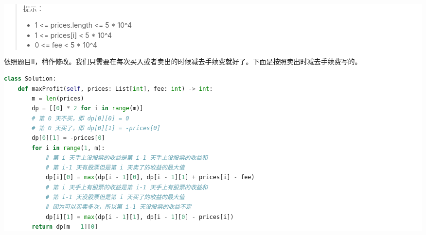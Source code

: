 >
>
>提示：
>
>- 1 <= prices.length <= 5 * 10^4
>- 1 <= prices[i] < 5 * 10^4
>- 0 <= fee < 5 * 10^4

依照题目Ⅱ，稍作修改。我们只需要在每次买入或者卖出的时候减去手续费就好了。下面是按照卖出时减去手续费写的。

```python
class Solution:
    def maxProfit(self, prices: List[int], fee: int) -> int:
        m = len(prices)
        dp = [[0] * 2 for i in range(m)]
        # 第 0 天不买，即 dp[0][0] = 0
      	# 第 0 天买了，即 dp[0][1] = -prices[0]
        dp[0][1] = -prices[0]
        for i in range(1, m):
            # 第 i 天手上没股票的收益是第 i-1 天手上没股票的收益和
            # 第 i-1 天有股票但是第 i 天卖了的收益的最大值
            dp[i][0] = max(dp[i - 1][0], dp[i - 1][1] + prices[i] - fee)
            # 第 i 天手上有股票的收益是第 i-1 天手上有股票的收益和
            # 第 i-1 天没股票但是第 i 天买了的收益的最大值
            # 因为可以买卖多次，所以第 i-1 天没股票的收益不定
            dp[i][1] = max(dp[i - 1][1], dp[i - 1][0] - prices[i])
        return dp[m - 1][0]
```